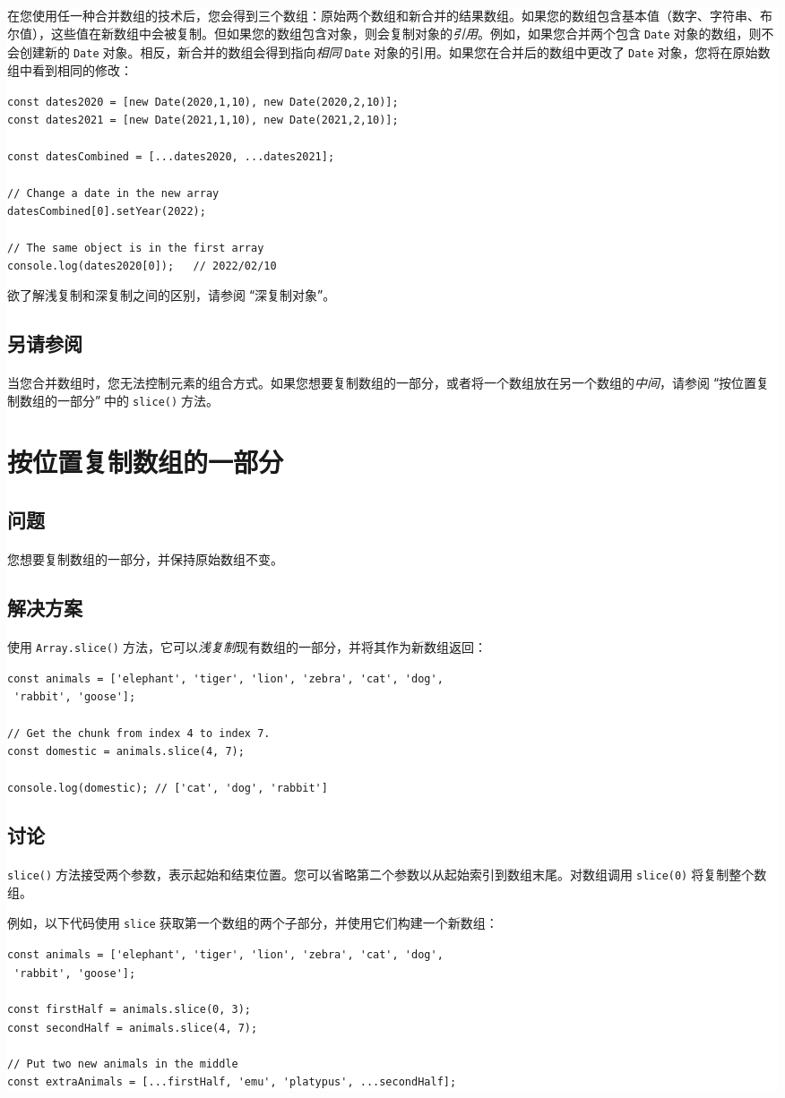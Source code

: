 在您使用任一种合并数组的技术后，您会得到三个数组：原始两个数组和新合并的结果数组。如果您的数组包含基本值（数字、字符串、布尔值），这些值在新数组中会被复制。但如果您的数组包含对象，则会复制对象的*引用*。例如，如果您合并两个包含 `Date` 对象的数组，则不会创建新的 `Date` 对象。相反，新合并的数组会得到指向*相同* `Date` 对象的引用。如果您在合并后的数组中更改了 `Date` 对象，您将在原始数组中看到相同的修改：

```
const dates2020 = [new Date(2020,1,10), new Date(2020,2,10)];
const dates2021 = [new Date(2021,1,10), new Date(2021,2,10)];

const datesCombined = [...dates2020, ...dates2021];

// Change a date in the new array
datesCombined[0].setYear(2022);

// The same object is in the first array
console.log(dates2020[0]);   // 2022/02/10
```

欲了解浅复制和深复制之间的区别，请参阅 “深复制对象”。

## 另请参阅

当您合并数组时，您无法控制元素的组合方式。如果您想要复制数组的一部分，或者将一个数组放在另一个数组的*中间*，请参阅 “按位置复制数组的一部分” 中的 `slice()` 方法。

# 按位置复制数组的一部分

## 问题

您想要复制数组的一部分，并保持原始数组不变。

## 解决方案

使用 `Array.slice()` 方法，它可以*浅复制*现有数组的一部分，并将其作为新数组返回：

```
const animals = ['elephant', 'tiger', 'lion', 'zebra', 'cat', 'dog',
 'rabbit', 'goose'];

// Get the chunk from index 4 to index 7.
const domestic = animals.slice(4, 7);

console.log(domestic); // ['cat', 'dog', 'rabbit']
```

## 讨论

`slice()` 方法接受两个参数，表示起始和结束位置。您可以省略第二个参数以从起始索引到数组末尾。对数组调用 `slice(0)` 将复制整个数组。

例如，以下代码使用 `slice` 获取第一个数组的两个子部分，并使用它们构建一个新数组：

```
const animals = ['elephant', 'tiger', 'lion', 'zebra', 'cat', 'dog',
 'rabbit', 'goose'];

const firstHalf = animals.slice(0, 3);
const secondHalf = animals.slice(4, 7);

// Put two new animals in the middle
const extraAnimals = [...firstHalf, 'emu', 'platypus', ...secondHalf];
```
